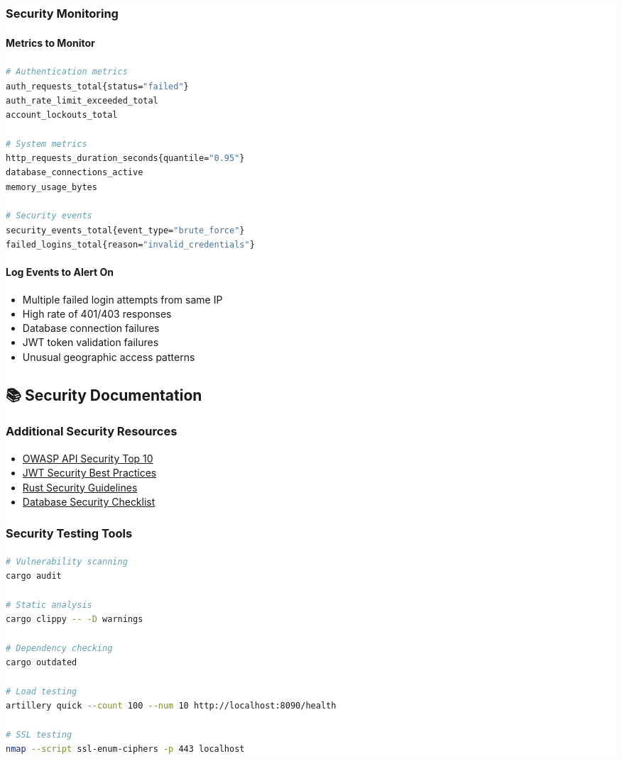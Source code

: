 ### Security Monitoring

#### Metrics to Monitor
```bash
# Authentication metrics
auth_requests_total{status="failed"}
auth_rate_limit_exceeded_total
account_lockouts_total

# System metrics
http_requests_duration_seconds{quantile="0.95"}
database_connections_active
memory_usage_bytes

# Security events
security_events_total{event_type="brute_force"}
failed_logins_total{reason="invalid_credentials"}
```

#### Log Events to Alert On
- Multiple failed login attempts from same IP
- High rate of 401/403 responses
- Database connection failures
- JWT token validation failures
- Unusual geographic access patterns

## 📚 Security Documentation

### Additional Security Resources
- [OWASP API Security Top 10](https://owasp.org/www-project-api-security/)
- [JWT Security Best Practices](https://auth0.com/blog/a-look-at-the-latest-draft-for-jwt-bcp/)
- [Rust Security Guidelines](https://anssi-fr.github.io/rust-guide/)
- [Database Security Checklist](https://www.owasp.org/index.php/Database_Security_Cheat_Sheet)

### Security Testing Tools
```bash
# Vulnerability scanning
cargo audit

# Static analysis
cargo clippy -- -D warnings

# Dependency checking
cargo outdated

# Load testing
artillery quick --count 100 --num 10 http://localhost:8090/health

# SSL testing
nmap --script ssl-enum-ciphers -p 443 localhost
```
